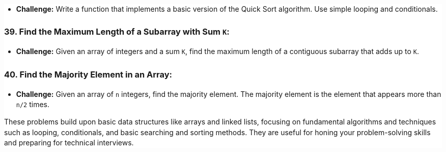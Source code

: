 - **Challenge:** Write a function that implements a basic version of the Quick Sort algorithm. Use simple looping and conditionals.

### 39. **Find the Maximum Length of a Subarray with Sum `K`:**

- **Challenge:** Given an array of integers and a sum `K`, find the maximum length of a contiguous subarray that adds up to `K`.

### 40. **Find the Majority Element in an Array:**

- **Challenge:** Given an array of `n` integers, find the majority element. The majority element is the element that appears more than `n/2` times.

These problems build upon basic data structures like arrays and linked lists, focusing on fundamental algorithms and techniques such as looping, conditionals, and basic searching and sorting methods. They are useful for honing your problem-solving skills and preparing for technical interviews.
